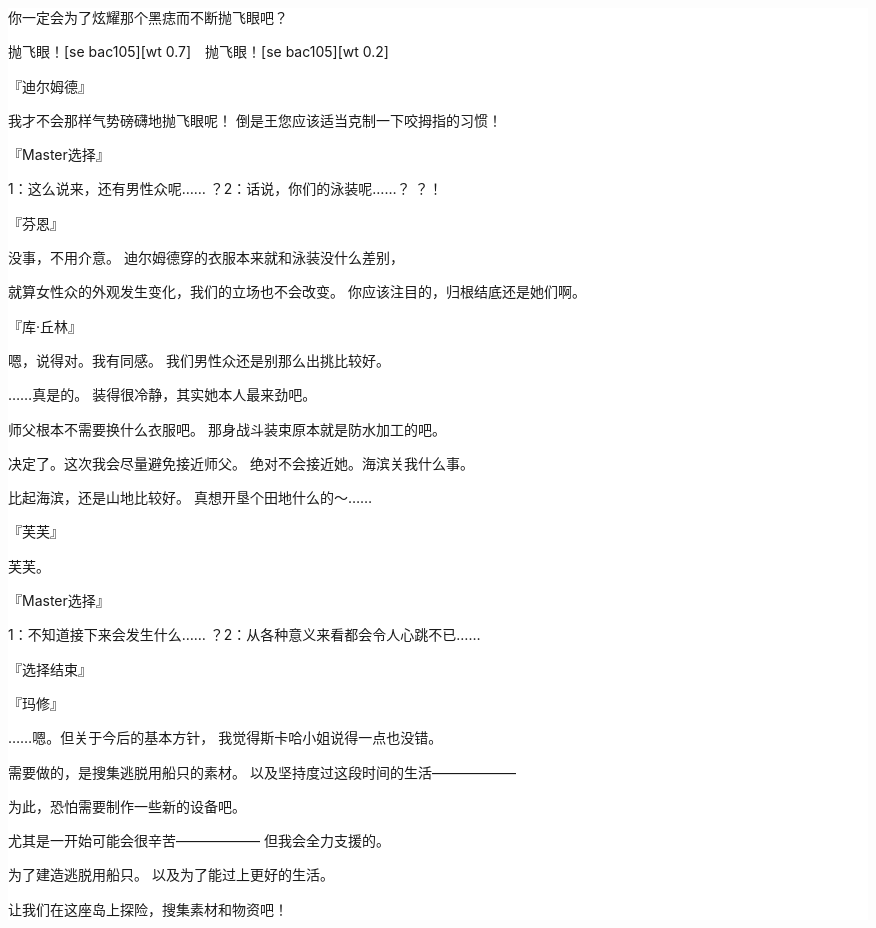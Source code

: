你一定会为了炫耀那个黑痣而不断抛飞眼吧？

抛飞眼！[se bac105][wt 0.7]　抛飞眼！[se bac105][wt 0.2]

『迪尔姆德』

我才不会那样气势磅礴地抛飞眼呢！
倒是王您应该适当克制一下咬拇指的习惯！

『Master选择』

1：这么说来，还有男性众呢……
？2：话说，你们的泳装呢……？
？！

『芬恩』

没事，不用介意。
迪尔姆德穿的衣服本来就和泳装没什么差别，

就算女性众的外观发生变化，我们的立场也不会改变。
你应该注目的，归根结底还是她们啊。

『库·丘林』

嗯，说得对。我有同感。
我们男性众还是别那么出挑比较好。

……真是的。
装得很冷静，其实她本人最来劲吧。

师父根本不需要换什么衣服吧。
那身战斗装束原本就是防水加工的吧。

决定了。这次我会尽量避免接近师父。
绝对不会接近她。海滨关我什么事。

比起海滨，还是山地比较好。
真想开垦个田地什么的～……

『芙芙』

芙芙。

『Master选择』

1：不知道接下来会发生什么……
？2：从各种意义来看都会令人心跳不已……

『选择结束』

『玛修』

……嗯。但关于今后的基本方针，
我觉得斯卡哈小姐说得一点也没错。

需要做的，是搜集逃脱用船只的素材。
以及坚持度过这段时间的生活——————

为此，恐怕需要制作一些新的设备吧。

尤其是一开始可能会很辛苦——————
但我会全力支援的。

为了建造逃脱用船只。
以及为了能过上更好的生活。

让我们在这座岛上探险，搜集素材和物资吧！

